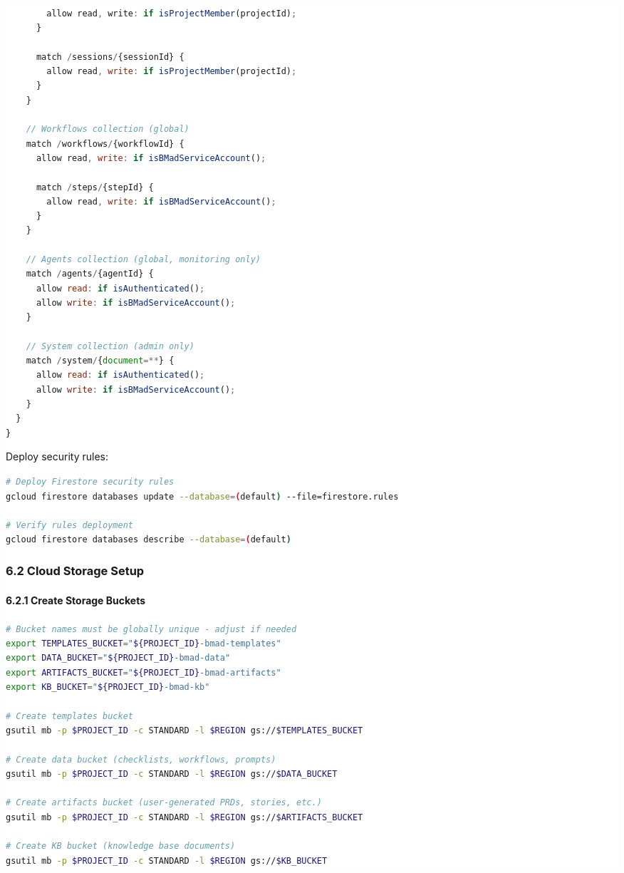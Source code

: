 ```javascript
        allow read, write: if isProjectMember(projectId);
      }

      match /sessions/{sessionId} {
        allow read, write: if isProjectMember(projectId);
      }
    }

    // Workflows collection (global)
    match /workflows/{workflowId} {
      allow read, write: if isBMadServiceAccount();

      match /steps/{stepId} {
        allow read, write: if isBMadServiceAccount();
      }
    }

    // Agents collection (global, monitoring only)
    match /agents/{agentId} {
      allow read: if isAuthenticated();
      allow write: if isBMadServiceAccount();
    }

    // System collection (admin only)
    match /system/{document=**} {
      allow read: if isAuthenticated();
      allow write: if isBMadServiceAccount();
    }
  }
}
```

Deploy security rules:

```bash
# Deploy Firestore security rules
gcloud firestore databases update --database=(default) --file=firestore.rules

# Verify rules deployment
gcloud firestore databases describe --database=(default)
```

### 6.2 Cloud Storage Setup

#### 6.2.1 Create Storage Buckets

```bash
# Bucket names must be globally unique - adjust if needed
export TEMPLATES_BUCKET="${PROJECT_ID}-bmad-templates"
export DATA_BUCKET="${PROJECT_ID}-bmad-data"
export ARTIFACTS_BUCKET="${PROJECT_ID}-bmad-artifacts"
export KB_BUCKET="${PROJECT_ID}-bmad-kb"

# Create templates bucket
gsutil mb -p $PROJECT_ID -c STANDARD -l $REGION gs://$TEMPLATES_BUCKET

# Create data bucket (checklists, workflows, prompts)
gsutil mb -p $PROJECT_ID -c STANDARD -l $REGION gs://$DATA_BUCKET

# Create artifacts bucket (user-generated PRDs, stories, etc.)
gsutil mb -p $PROJECT_ID -c STANDARD -l $REGION gs://$ARTIFACTS_BUCKET

# Create KB bucket (knowledge base documents)
gsutil mb -p $PROJECT_ID -c STANDARD -l $REGION gs://$KB_BUCKET

```